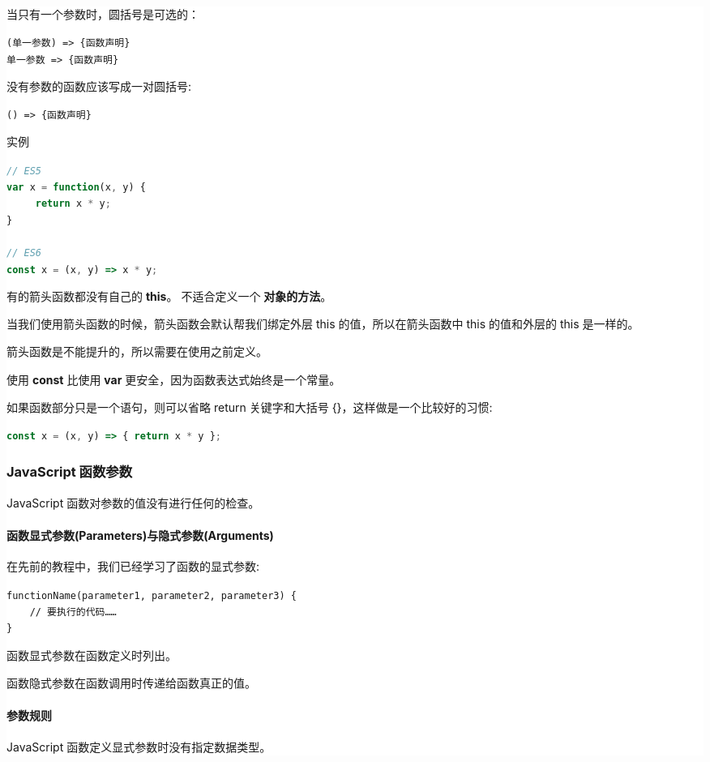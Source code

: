 当只有一个参数时，圆括号是可选的：

```
(单一参数) => {函数声明}
单一参数 => {函数声明}
```

没有参数的函数应该写成一对圆括号:

```
() => {函数声明}

```

实例

```javascript
// ES5
var x = function(x, y) {
     return x * y;
}
 
// ES6
const x = (x, y) => x * y;
```

有的箭头函数都没有自己的 **this**。 不适合定义一个 **对象的方法**。

当我们使用箭头函数的时候，箭头函数会默认帮我们绑定外层 this 的值，所以在箭头函数中 this 的值和外层的 this 是一样的。

箭头函数是不能提升的，所以需要在使用之前定义。

使用 **const** 比使用 **var** 更安全，因为函数表达式始终是一个常量。

如果函数部分只是一个语句，则可以省略 return 关键字和大括号 {}，这样做是一个比较好的习惯:

```javascript
const x = (x, y) => { return x * y };
```

### JavaScript 函数参数

JavaScript 函数对参数的值没有进行任何的检查。

#### 函数显式参数(Parameters)与隐式参数(Arguments)

在先前的教程中，我们已经学习了函数的显式参数:

```
functionName(parameter1, parameter2, parameter3) {
    // 要执行的代码……
}
```

函数显式参数在函数定义时列出。

函数隐式参数在函数调用时传递给函数真正的值。

#### 参数规则

JavaScript 函数定义显式参数时没有指定数据类型。
